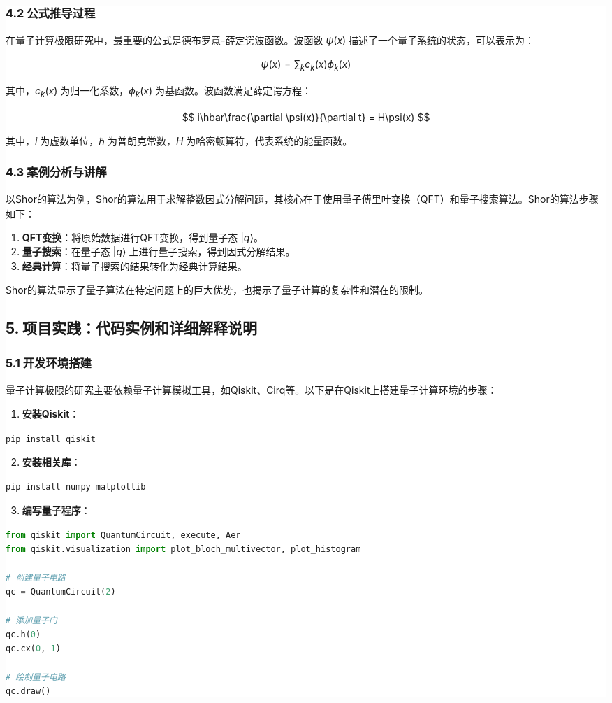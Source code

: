 ### 4.2 公式推导过程

在量子计算极限研究中，最重要的公式是德布罗意-薛定谔波函数。波函数 $\psi(x)$ 描述了一个量子系统的状态，可以表示为：

$$
\psi(x) = \sum_k c_k(x) \phi_k(x)
$$

其中，$c_k(x)$ 为归一化系数，$\phi_k(x)$ 为基函数。波函数满足薛定谔方程：

$$
i\hbar\frac{\partial \psi(x)}{\partial t} = H\psi(x)
$$

其中，$i$ 为虚数单位，$\hbar$ 为普朗克常数，$H$ 为哈密顿算符，代表系统的能量函数。

### 4.3 案例分析与讲解

以Shor的算法为例，Shor的算法用于求解整数因式分解问题，其核心在于使用量子傅里叶变换（QFT）和量子搜索算法。Shor的算法步骤如下：

1. **QFT变换**：将原始数据进行QFT变换，得到量子态 $|q\rangle$。
2. **量子搜索**：在量子态 $|q\rangle$ 上进行量子搜索，得到因式分解结果。
3. **经典计算**：将量子搜索的结果转化为经典计算结果。

Shor的算法显示了量子算法在特定问题上的巨大优势，也揭示了量子计算的复杂性和潜在的限制。

## 5. 项目实践：代码实例和详细解释说明
### 5.1 开发环境搭建

量子计算极限的研究主要依赖量子计算模拟工具，如Qiskit、Cirq等。以下是在Qiskit上搭建量子计算环境的步骤：

1. **安装Qiskit**：
```bash
pip install qiskit
```

2. **安装相关库**：
```bash
pip install numpy matplotlib
```

3. **编写量子程序**：
```python
from qiskit import QuantumCircuit, execute, Aer
from qiskit.visualization import plot_bloch_multivector, plot_histogram

# 创建量子电路
qc = QuantumCircuit(2)

# 添加量子门
qc.h(0)
qc.cx(0, 1)

# 绘制量子电路
qc.draw()
```
